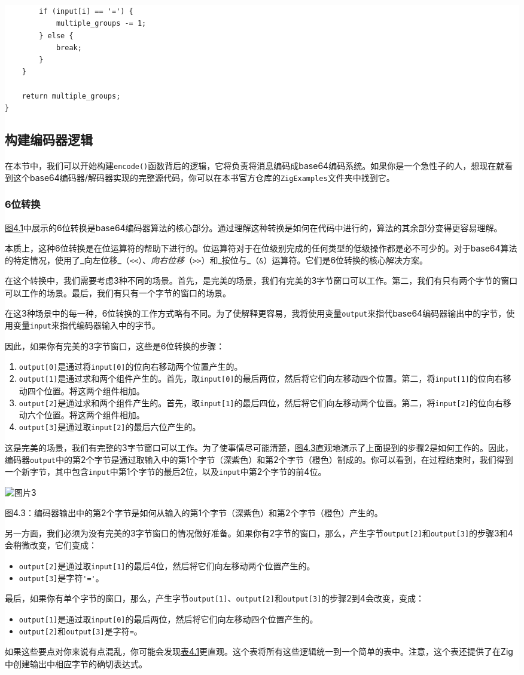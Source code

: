 ```zig
        if (input[i] == '=') {
            multiple_groups -= 1;
        } else {
            break;
        }
    }

    return multiple_groups;
}
```

## 构建编码器逻辑

在本节中，我们可以开始构建`encode()`函数背后的逻辑，它将负责将消息编码成base64编码系统。如果你是一个急性子的人，想现在就看到这个base64编码器/解码器实现的完整源代码，你可以在本书官方仓库的`ZigExamples`文件夹中找到它。

### 6位转换

[图4.1](https://pedropark99.github.io/zig-book/Chapters/01-base64.html#fig-base64-algo1)中展示的6位转换是base64编码器算法的核心部分。通过理解这种转换是如何在代码中进行的，算法的其余部分变得更容易理解。

本质上，这种6位转换是在位运算符的帮助下进行的。位运算符对于在位级别完成的任何类型的低级操作都是必不可少的。对于base64算法的特定情况，使用了_向左位移_（`<<`）、_向右位移_（`>>`）和_按位与_（`&`）运算符。它们是6位转换的核心解决方案。

在这个转换中，我们需要考虑3种不同的场景。首先，是完美的场景，我们有完美的3字节窗口可以工作。第二，我们有只有两个字节的窗口可以工作的场景。最后，我们有只有一个字节的窗口的场景。

在这3种场景中的每一种，6位转换的工作方式略有不同。为了使解释更容易，我将使用变量`output`来指代base64编码器输出中的字节，使用变量`input`来指代编码器输入中的字节。

因此，如果你有完美的3字节窗口，这些是6位转换的步骤：

1. `output[0]`是通过将`input[0]`的位向右移动两个位置产生的。
2. `output[1]`是通过求和两个组件产生的。首先，取`input[0]`的最后两位，然后将它们向左移动四个位置。第二，将`input[1]`的位向右移动四个位置。将这两个组件相加。
3. `output[2]`是通过求和两个组件产生的。首先，取`input[1]`的最后四位，然后将它们向左移动两个位置。第二，将`input[2]`的位向右移动六个位置。将这两个组件相加。
4. `output[3]`是通过取`input[2]`的最后六位产生的。

这是完美的场景，我们有完整的3字节窗口可以工作。为了使事情尽可能清楚，[图4.3](https://pedropark99.github.io/zig-book/Chapters/01-base64.html#fig-encoder-bitshift)直观地演示了上面提到的步骤2是如何工作的。因此，编码器`output`中的第2个字节是通过取输入中的第1个字节（深紫色）和第2个字节（橙色）制成的。你可以看到，在过程结束时，我们得到一个新字节，其中包含`input`中第1个字节的最后2位，以及`input`中第2个字节的前4位。

![图片3](https://pedropark99.github.io/zig-book/Figures/base64-encoder-bit-shift.png)

图4.3：编码器输出中的第2个字节是如何从输入的第1个字节（深紫色）和第2个字节（橙色）产生的。

另一方面，我们必须为没有完美的3字节窗口的情况做好准备。如果你有2字节的窗口，那么，产生字节`output[2]`和`output[3]`的步骤3和4会稍微改变，它们变成：

* `output[2]`是通过取`input[1]`的最后4位，然后将它们向左移动两个位置产生的。
* `output[3]`是字符`'='`。

最后，如果你有单个字节的窗口，那么，产生字节`output[1]`、`output[2]`和`output[3]`的步骤2到4会改变，变成：

* `output[1]`是通过取`input[0]`的最后两位，然后将它们向左移动四个位置产生的。
* `output[2]`和`output[3]`是字符`=`。

如果这些要点对你来说有点混乱，你可能会发现[表4.1](https://pedropark99.github.io/zig-book/Chapters/01-base64.html#tbl-transf-6bit)更直观。这个表将所有这些逻辑统一到一个简单的表中。注意，这个表还提供了在Zig中创建输出中相应字节的确切表达式。
